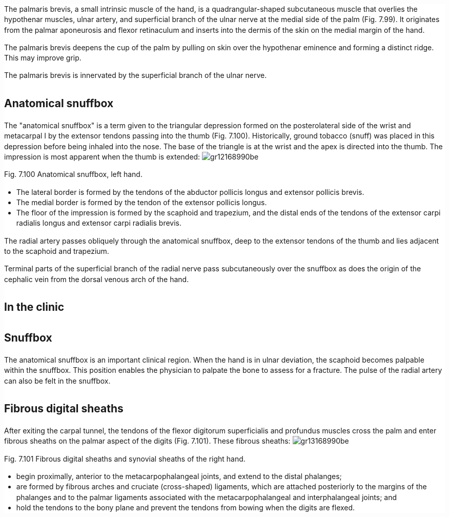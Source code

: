 The palmaris brevis, a small intrinsic muscle of the hand, is a quadrangular-shaped subcutaneous muscle that overlies the hypothenar muscles, ulnar artery, and superficial branch of the ulnar nerve at the medial side of the palm (Fig. 7.99). It originates from the palmar aponeurosis and flexor retinaculum and inserts into the dermis of the skin on the medial margin of the hand.

The palmaris brevis deepens the cup of the palm by pulling on skin over the hypothenar eminence and forming a distinct ridge. This may improve grip.

The palmaris brevis is innervated by the superficial branch of the ulnar nerve.

## Anatomical snuffbox

The "anatomical snuffbox" is a term given to the triangular depression formed on the posterolateral side of the wrist and metacarpal I by the extensor tendons passing into the thumb (Fig. 7.100). Historically, ground tobacco (snuff) was placed in this depression before being inhaled into the nose. The base of the triangle is at the wrist and the apex is directed into the thumb. The impression is most apparent when the thumb is extended:
![gr12168990be](gr12168990be.jpg)

Fig. 7.100 Anatomical snuffbox, left hand.

- The lateral border is formed by the tendons of the abductor pollicis longus and extensor pollicis brevis.
- The medial border is formed by the tendon of the extensor pollicis longus.
- The floor of the impression is formed by the scaphoid and trapezium, and the distal ends of the tendons of the extensor carpi radialis longus and extensor carpi radialis brevis.

The radial artery passes obliquely through the anatomical snuffbox, deep to the extensor tendons of the thumb and lies adjacent to the scaphoid and trapezium.

Terminal parts of the superficial branch of the radial nerve pass subcutaneously over the snuffbox as does the origin of the cephalic vein from the dorsal venous arch of the hand.

## In the clinic

## Snuffbox

The anatomical snuffbox is an important clinical region. When the hand is in ulnar deviation, the scaphoid becomes palpable within the snuffbox. This position enables the physician to palpate the bone to assess for a fracture. The pulse of the radial artery can also be felt in the snuffbox.

## Fibrous digital sheaths

After exiting the carpal tunnel, the tendons of the flexor digitorum superficialis and profundus muscles cross the palm and enter fibrous sheaths on the palmar aspect of the digits (Fig. 7.101). These fibrous sheaths:
![gr13168990be](gr13168990be.jpg)

Fig. 7.101 Fibrous digital sheaths and synovial sheaths of the right hand.

- begin proximally, anterior to the metacarpophalangeal joints, and extend to the distal phalanges;
- are formed by fibrous arches and cruciate (cross-shaped) ligaments, which are attached posteriorly to the margins of the phalanges and to the palmar ligaments associated with the metacarpophalangeal and interphalangeal joints; and
- hold the tendons to the bony plane and prevent the tendons from bowing when the digits are flexed.
